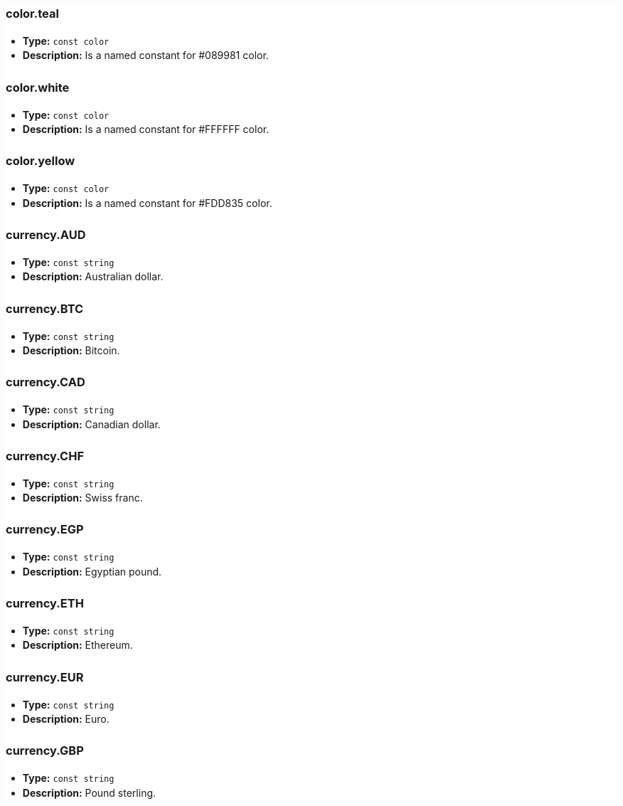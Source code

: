 ### color.teal

- **Type:** `const color`
- **Description:** Is a named constant for #089981 color.

### color.white

- **Type:** `const color`
- **Description:** Is a named constant for #FFFFFF color.

### color.yellow

- **Type:** `const color`
- **Description:** Is a named constant for #FDD835 color.

### currency.AUD

- **Type:** `const string`
- **Description:** Australian dollar.

### currency.BTC

- **Type:** `const string`
- **Description:** Bitcoin.

### currency.CAD

- **Type:** `const string`
- **Description:** Canadian dollar.

### currency.CHF

- **Type:** `const string`
- **Description:** Swiss franc.

### currency.EGP

- **Type:** `const string`
- **Description:** Egyptian pound.

### currency.ETH

- **Type:** `const string`
- **Description:** Ethereum.

### currency.EUR

- **Type:** `const string`
- **Description:** Euro.

### currency.GBP

- **Type:** `const string`
- **Description:** Pound sterling.
